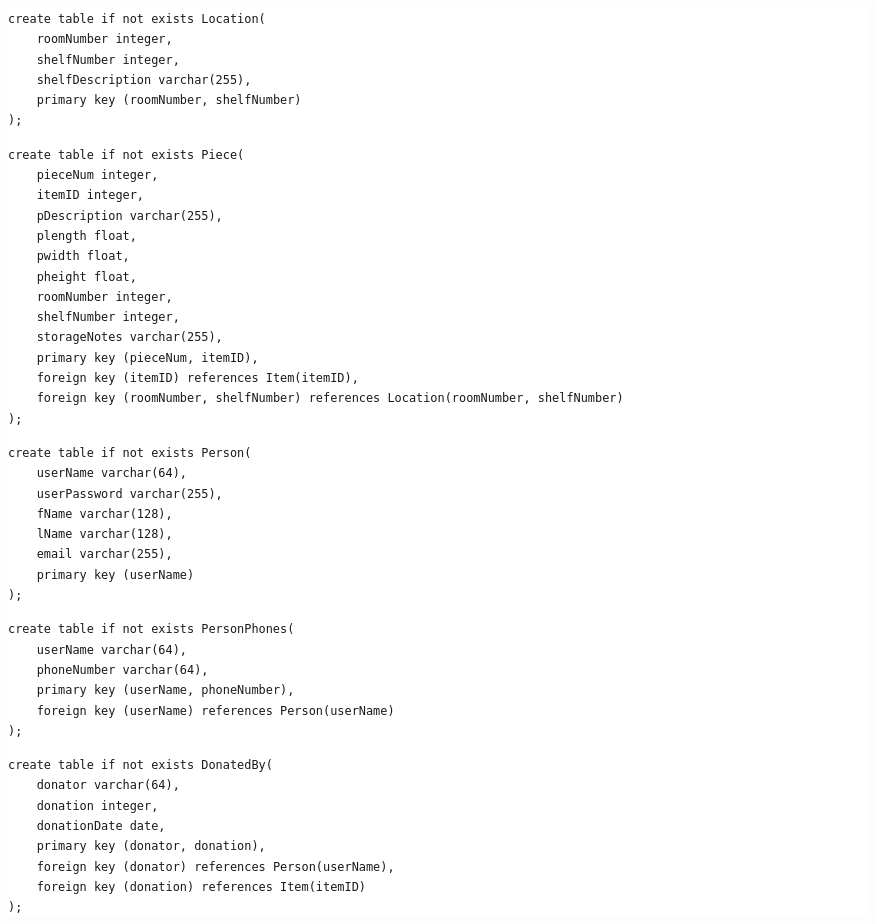 ```
create table if not exists Location(
	roomNumber integer,
    shelfNumber integer,
    shelfDescription varchar(255),
    primary key (roomNumber, shelfNumber)
);
```

```
create table if not exists Piece(
	pieceNum integer,
    itemID integer,
    pDescription varchar(255),
    plength float,
    pwidth float,
    pheight float,
    roomNumber integer,
    shelfNumber integer,
    storageNotes varchar(255),
    primary key (pieceNum, itemID),
    foreign key (itemID) references Item(itemID),
    foreign key (roomNumber, shelfNumber) references Location(roomNumber, shelfNumber)
);
```

```
create table if not exists Person(
	userName varchar(64),
    userPassword varchar(255),
    fName varchar(128),
    lName varchar(128),
    email varchar(255),
    primary key (userName)
);
```

```
create table if not exists PersonPhones(
	userName varchar(64),
    phoneNumber varchar(64),
    primary key (userName, phoneNumber),
    foreign key (userName) references Person(userName)
);
```

```
create table if not exists DonatedBy(
	donator varchar(64),
    donation integer,
    donationDate date,
    primary key (donator, donation),
    foreign key (donator) references Person(userName),
    foreign key (donation) references Item(itemID)
);
```
